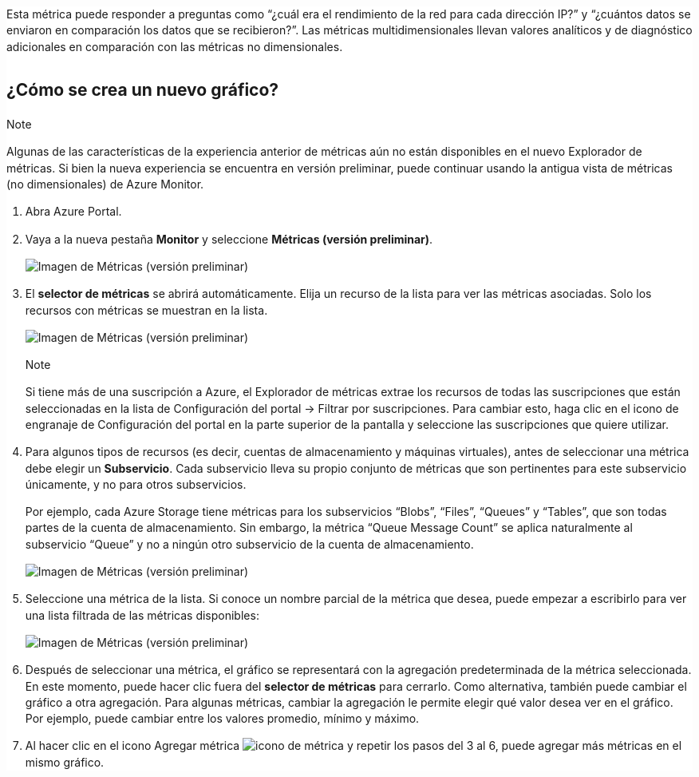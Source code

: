 Esta métrica puede responder a preguntas como “¿cuál era el rendimiento de la red para cada dirección IP?” y “¿cuántos datos se enviaron en comparación los datos que se recibieron?”. Las métricas multidimensionales llevan valores analíticos y de diagnóstico adicionales en comparación con las métricas no dimensionales. 

## <a name="how-do-i-create-a-new-chart"></a>¿Cómo se crea un nuevo gráfico?

   > [!NOTE]
   > Algunas de las características de la experiencia anterior de métricas aún no están disponibles en el nuevo Explorador de métricas. Si bien la nueva experiencia se encuentra en versión preliminar, puede continuar usando la antigua vista de métricas (no dimensionales) de Azure Monitor. 

1. Abra Azure Portal.
2. Vaya a la nueva pestaña **Monitor** y seleccione **Métricas (versión preliminar)**.

   ![Imagen de Métricas (versión preliminar)](./media/monitoring-metric-charts/001.png)

3. El **selector de métricas** se abrirá automáticamente. Elija un recurso de la lista para ver las métricas asociadas. Solo los recursos con métricas se muestran en la lista.

   ![Imagen de Métricas (versión preliminar)](./media/monitoring-metric-charts/002.png)

   > [!NOTE]
   >Si tiene más de una suscripción a Azure, el Explorador de métricas extrae los recursos de todas las suscripciones que están seleccionadas en la lista de Configuración del portal -> Filtrar por suscripciones. Para cambiar esto, haga clic en el icono de engranaje de Configuración del portal en la parte superior de la pantalla y seleccione las suscripciones que quiere utilizar.

4. Para algunos tipos de recursos (es decir, cuentas de almacenamiento y máquinas virtuales), antes de seleccionar una métrica debe elegir un **Subservicio**. Cada subservicio lleva su propio conjunto de métricas que son pertinentes para este subservicio únicamente, y no para otros subservicios.

   Por ejemplo, cada Azure Storage tiene métricas para los subservicios “Blobs”, “Files”, “Queues” y “Tables”, que son todas partes de la cuenta de almacenamiento. Sin embargo, la métrica “Queue Message Count” se aplica naturalmente al subservicio “Queue” y no a ningún otro subservicio de la cuenta de almacenamiento.

   ![Imagen de Métricas (versión preliminar)](./media/monitoring-metric-charts/003.png)

5. Seleccione una métrica de la lista. Si conoce un nombre parcial de la métrica que desea, puede empezar a escribirlo para ver una lista filtrada de las métricas disponibles:

   ![Imagen de Métricas (versión preliminar)](./media/monitoring-metric-charts/004.png)

6. Después de seleccionar una métrica, el gráfico se representará con la agregación predeterminada de la métrica seleccionada. En este momento, puede hacer clic fuera del **selector de métricas** para cerrarlo. Como alternativa, también puede cambiar el gráfico a otra agregación. Para algunas métricas, cambiar la agregación le permite elegir qué valor desea ver en el gráfico. Por ejemplo, puede cambiar entre los valores promedio, mínimo y máximo. 

7. Al hacer clic en el icono Agregar métrica ![icono de métrica](./media/monitoring-metric-charts/icon001.png) y repetir los pasos del 3 al 6, puede agregar más métricas en el mismo gráfico.
